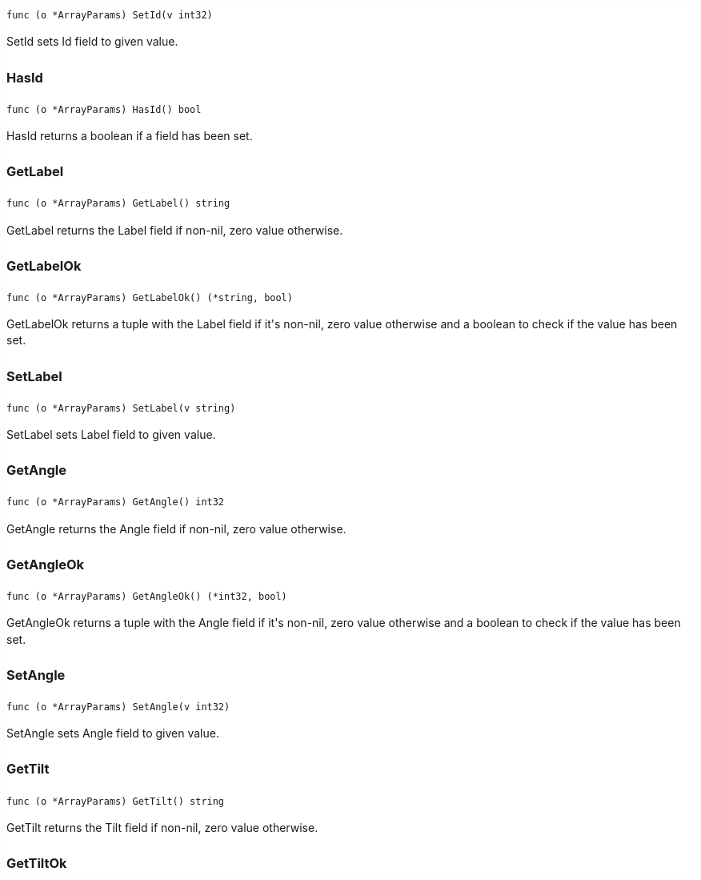 `func (o *ArrayParams) SetId(v int32)`

SetId sets Id field to given value.

### HasId

`func (o *ArrayParams) HasId() bool`

HasId returns a boolean if a field has been set.

### GetLabel

`func (o *ArrayParams) GetLabel() string`

GetLabel returns the Label field if non-nil, zero value otherwise.

### GetLabelOk

`func (o *ArrayParams) GetLabelOk() (*string, bool)`

GetLabelOk returns a tuple with the Label field if it's non-nil, zero value otherwise
and a boolean to check if the value has been set.

### SetLabel

`func (o *ArrayParams) SetLabel(v string)`

SetLabel sets Label field to given value.


### GetAngle

`func (o *ArrayParams) GetAngle() int32`

GetAngle returns the Angle field if non-nil, zero value otherwise.

### GetAngleOk

`func (o *ArrayParams) GetAngleOk() (*int32, bool)`

GetAngleOk returns a tuple with the Angle field if it's non-nil, zero value otherwise
and a boolean to check if the value has been set.

### SetAngle

`func (o *ArrayParams) SetAngle(v int32)`

SetAngle sets Angle field to given value.


### GetTilt

`func (o *ArrayParams) GetTilt() string`

GetTilt returns the Tilt field if non-nil, zero value otherwise.

### GetTiltOk
